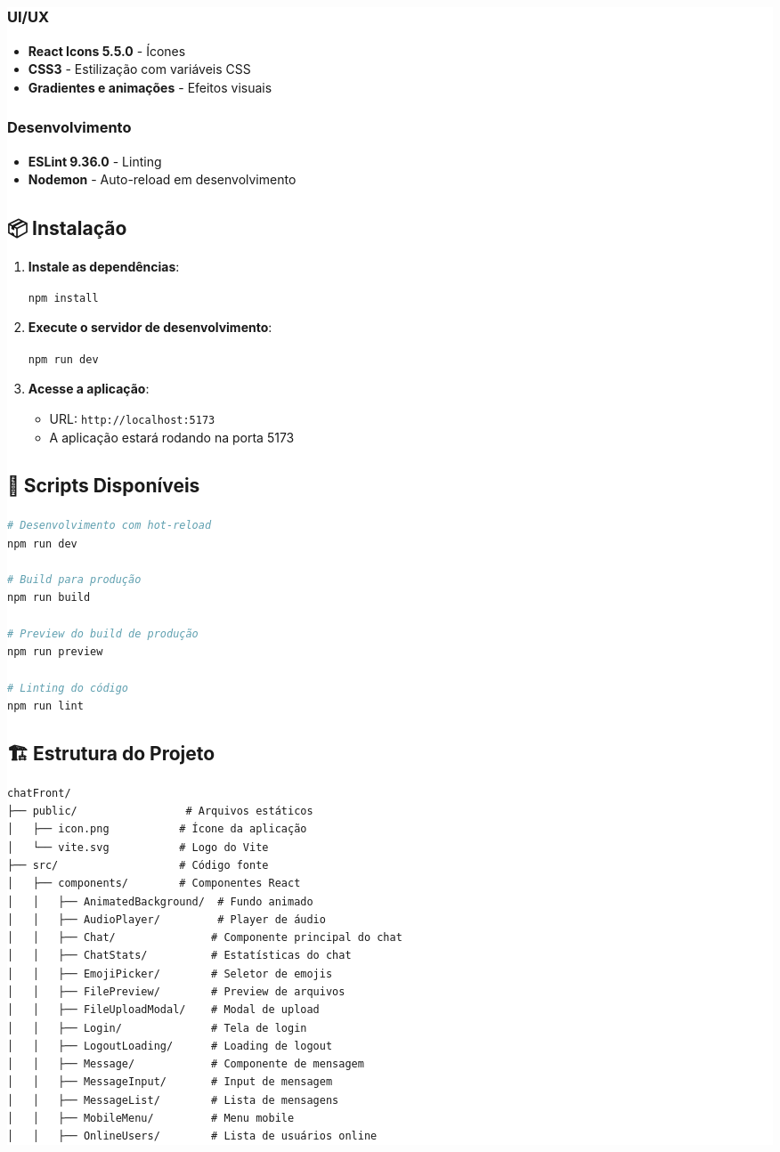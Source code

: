 ### **UI/UX**
- **React Icons 5.5.0** - Ícones
- **CSS3** - Estilização com variáveis CSS
- **Gradientes e animações** - Efeitos visuais

### **Desenvolvimento**
- **ESLint 9.36.0** - Linting
- **Nodemon** - Auto-reload em desenvolvimento

## 📦 Instalação

1. **Instale as dependências**:
   ```bash
   npm install
   ```

2. **Execute o servidor de desenvolvimento**:
   ```bash
   npm run dev
   ```

3. **Acesse a aplicação**:
   - URL: `http://localhost:5173`
   - A aplicação estará rodando na porta 5173

## 🔧 Scripts Disponíveis

```bash
# Desenvolvimento com hot-reload
npm run dev

# Build para produção
npm run build

# Preview do build de produção
npm run preview

# Linting do código
npm run lint
```

## 🏗️ Estrutura do Projeto

```
chatFront/
├── public/                 # Arquivos estáticos
│   ├── icon.png           # Ícone da aplicação
│   └── vite.svg           # Logo do Vite
├── src/                   # Código fonte
│   ├── components/        # Componentes React
│   │   ├── AnimatedBackground/  # Fundo animado
│   │   ├── AudioPlayer/         # Player de áudio
│   │   ├── Chat/               # Componente principal do chat
│   │   ├── ChatStats/          # Estatísticas do chat
│   │   ├── EmojiPicker/        # Seletor de emojis
│   │   ├── FilePreview/        # Preview de arquivos
│   │   ├── FileUploadModal/    # Modal de upload
│   │   ├── Login/              # Tela de login
│   │   ├── LogoutLoading/      # Loading de logout
│   │   ├── Message/            # Componente de mensagem
│   │   ├── MessageInput/       # Input de mensagem
│   │   ├── MessageList/        # Lista de mensagens
│   │   ├── MobileMenu/         # Menu mobile
│   │   ├── OnlineUsers/        # Lista de usuários online
```
